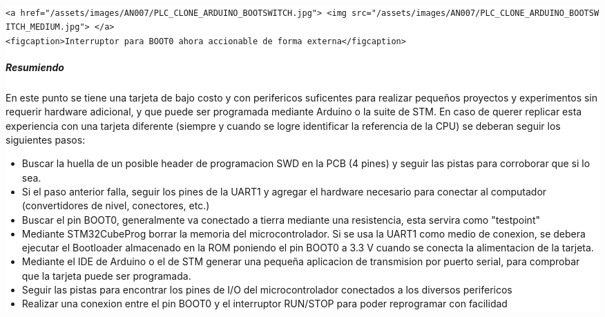 	<a href="/assets/images/AN007/PLC_CLONE_ARDUINO_BOOTSWITCH.jpg"> <img src="/assets/images/AN007/PLC_CLONE_ARDUINO_BOOTSWITCH_MEDIUM.jpg"> </a>
	<figcaption>Interruptor para BOOT0 ahora accionable de forma externa</figcaption>
</figure>


##### Resumiendo

En este punto se tiene una tarjeta de bajo costo y con perifericos suficentes para realizar pequeños proyectos y experimentos sin requerir hardware adicional, y que puede ser programada mediante Arduino o la suite de STM. En caso de querer replicar esta experiencia con una tarjeta diferente (siempre y cuando se logre identificar la referencia de la CPU) se deberan seguir los siguientes pasos:

* Buscar la huella de un posible header de programacion SWD en la PCB (4 pines) y seguir las pistas para corroborar que si lo sea.
* Si el paso anterior falla, seguir los pines de la UART1 y agregar el hardware necesario para conectar al computador (convertidores de nivel, conectores, etc.)
* Buscar el pin BOOT0, generalmente va conectado a tierra mediante una resistencia, esta servira como "testpoint"
* Mediante STM32CubeProg borrar la memoria del microcontrolador. Si se usa la UART1 como medio de conexion, se debera ejecutar el Bootloader almacenado en la ROM poniendo el pin BOOT0 a 3.3 V cuando se conecta la alimentacion de la tarjeta.
* Mediante el IDE de Arduino o el de STM generar una pequeña aplicacion de transmision por puerto serial, para comprobar que la tarjeta puede ser programada.
* Seguir las pistas para encontrar los pines de I/O del microcontrolador conectados a los diversos perifericos
* Realizar una conexion entre el pin BOOT0 y el interruptor RUN/STOP para poder reprogramar con facilidad
